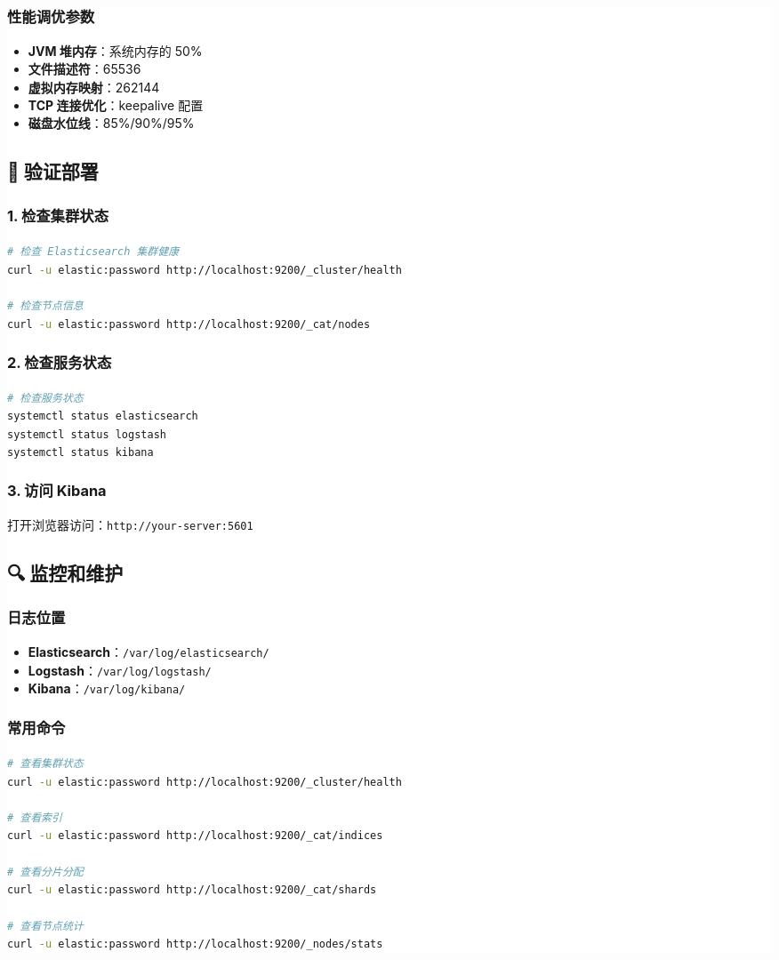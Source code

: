 ### 性能调优参数

- **JVM 堆内存**：系统内存的 50%
- **文件描述符**：65536
- **虚拟内存映射**：262144
- **TCP 连接优化**：keepalive 配置
- **磁盘水位线**：85%/90%/95%

## 🧪 验证部署

### 1. 检查集群状态

```bash
# 检查 Elasticsearch 集群健康
curl -u elastic:password http://localhost:9200/_cluster/health

# 检查节点信息
curl -u elastic:password http://localhost:9200/_cat/nodes
```

### 2. 检查服务状态

```bash
# 检查服务状态
systemctl status elasticsearch
systemctl status logstash
systemctl status kibana
```

### 3. 访问 Kibana

打开浏览器访问：`http://your-server:5601`

## 🔍 监控和维护

### 日志位置

- **Elasticsearch**：`/var/log/elasticsearch/`
- **Logstash**：`/var/log/logstash/`
- **Kibana**：`/var/log/kibana/`

### 常用命令

```bash
# 查看集群状态
curl -u elastic:password http://localhost:9200/_cluster/health

# 查看索引
curl -u elastic:password http://localhost:9200/_cat/indices

# 查看分片分配
curl -u elastic:password http://localhost:9200/_cat/shards

# 查看节点统计
curl -u elastic:password http://localhost:9200/_nodes/stats
```
